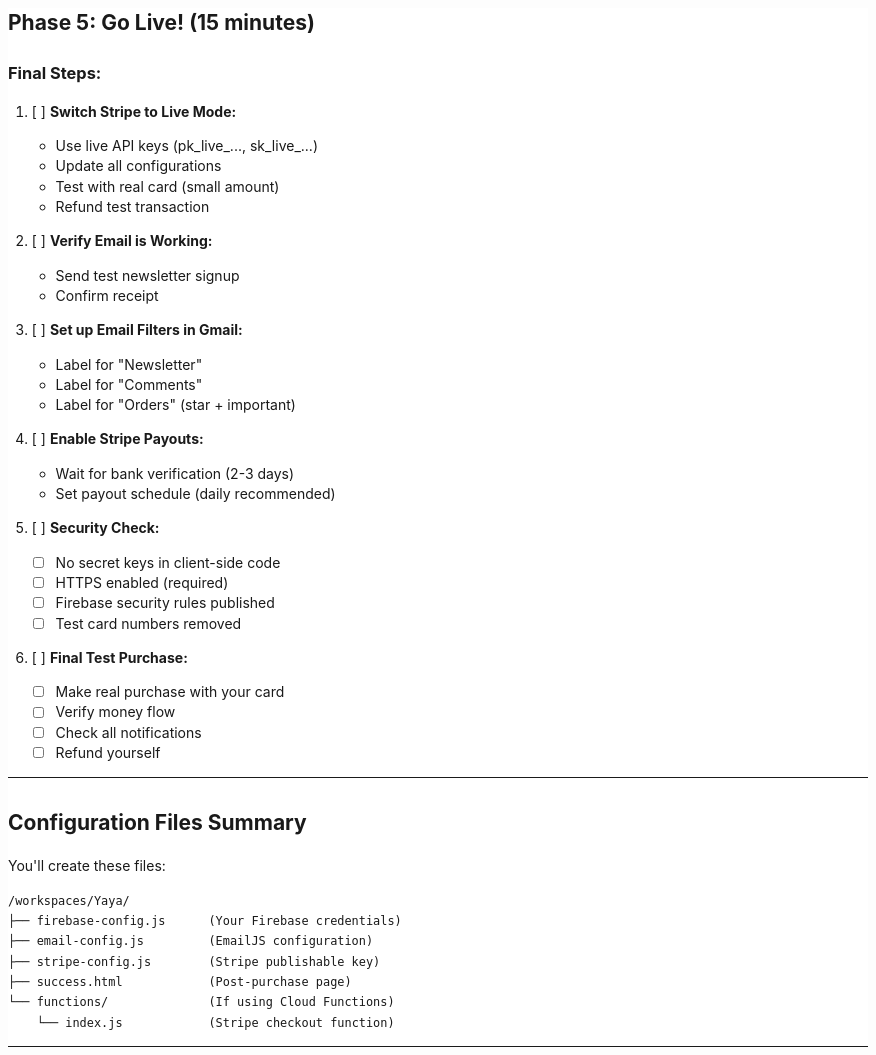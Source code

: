 
## Phase 5: Go Live! (15 minutes)

### Final Steps:

1. [ ] **Switch Stripe to Live Mode:**
   - Use live API keys (pk_live_..., sk_live_...)
   - Update all configurations
   - Test with real card (small amount)
   - Refund test transaction

2. [ ] **Verify Email is Working:**
   - Send test newsletter signup
   - Confirm receipt

3. [ ] **Set up Email Filters in Gmail:**
   - Label for "Newsletter"
   - Label for "Comments"
   - Label for "Orders" (star + important)

4. [ ] **Enable Stripe Payouts:**
   - Wait for bank verification (2-3 days)
   - Set payout schedule (daily recommended)

5. [ ] **Security Check:**
   - [ ] No secret keys in client-side code
   - [ ] HTTPS enabled (required)
   - [ ] Firebase security rules published
   - [ ] Test card numbers removed

6. [ ] **Final Test Purchase:**
   - [ ] Make real purchase with your card
   - [ ] Verify money flow
   - [ ] Check all notifications
   - [ ] Refund yourself

---

## Configuration Files Summary

You'll create these files:

```
/workspaces/Yaya/
├── firebase-config.js      (Your Firebase credentials)
├── email-config.js         (EmailJS configuration)
├── stripe-config.js        (Stripe publishable key)
├── success.html            (Post-purchase page)
└── functions/              (If using Cloud Functions)
    └── index.js            (Stripe checkout function)
```

---
